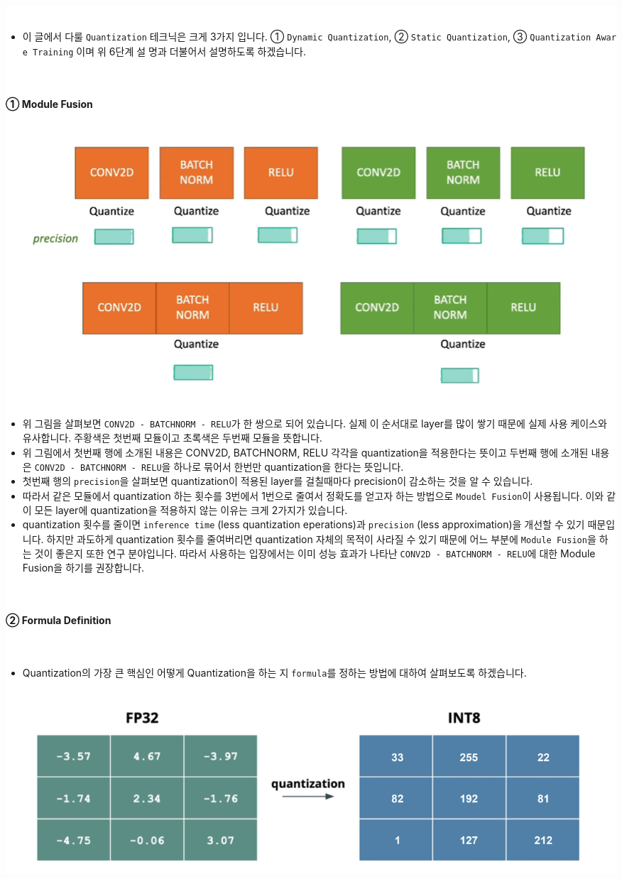 <br>

- 이 글에서 다룰 `Quantization` 테크닉은 크게 3가지 입니다. ① `Dynamic Quantization`, ② `Static Quantization`, ③ `Quantization Aware Training` 이며 위 6단계 설 명과 더불어서 설명하도록 하겠습니다.

<br>

#### **① Module Fusion**

<br>
<center><img src="../assets/img/dl/concept/quantization/9.png" alt="Drawing" style="width: 800px;"/></center>
<br>

- 위 그림을 살펴보면 `CONV2D - BATCHNORM - RELU`가 한 쌍으로 되어 있습니다. 실제 이 순서대로 layer를 많이 쌓기 때문에 실제 사용 케이스와 유사합니다. 주황색은 첫번째 모듈이고 초록색은 두번째 모듈을 뜻합니다.
- 위 그림에서 첫번째 행에 소개된 내용은 CONV2D, BATCHNORM, RELU 각각을 quantization을 적용한다는 뜻이고 두번째 행에 소개된 내용은 `CONV2D - BATCHNORM - RELU`을 하나로 묶어서 한번만 quantization을 한다는 뜻입니다.
- 첫번째 행의 `precision`을 살펴보면 quantization이 적용된 layer를 걸칠때마다 precision이 감소하는 것을 알 수 있습니다.
- 따라서 같은 모듈에서 quantization 하는 횟수를 3번에서 1번으로 줄여서 정확도를 얻고자 하는 방법으로 `Moudel Fusion`이 사용됩니다. 이와 같이 모든 layer에 quantization을 적용하지 않는 이유는 크게 2가지가 있습니다.
- quantization 횟수를 줄이면 `inference time` (less quantization eperations)과 `precision` (less approximation)을 개선할 수 있기 때문입니다. 하지만 과도하게 quantization 횟수를 줄여버리면 quantization 자체의 목적이 사라질 수 있기 때문에 어느 부분에 `Module Fusion`을 하는 것이 좋은지 또한 연구 분야입니다. 따라서 사용하는 입장에서는 이미 성능 효과가 나타난 `CONV2D - BATCHNORM - RELU`에 대한 Module Fusion을 하기를 권장합니다.

<br>

#### **② Formula Definition**

<br>

- Quantization의 가장 큰 핵심인 어떻게 Quantization을 하는 지 `formula`를 정하는 방법에 대하여 살펴보도록 하겠습니다.

<br>
<center><img src="../assets/img/dl/concept/quantization/10.png" alt="Drawing" style="width: 800px;"/></center>